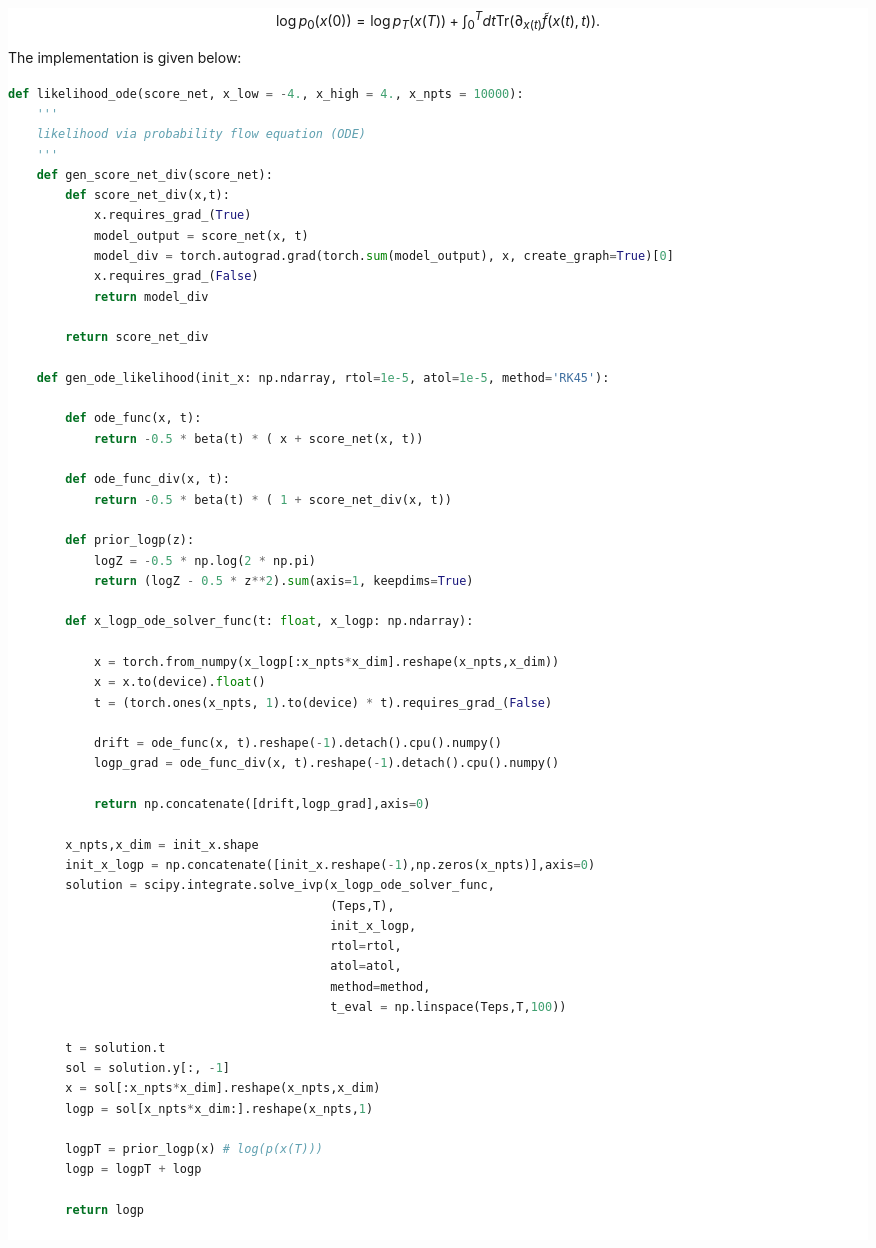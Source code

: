 $$
\log p_0(x(0)) = \log p_T(x(T)) + \int_0^T dt \text{Tr} \left ( \partial_{x(t)} \tilde{f}(x(t),t) \right ).
$$

The implementation is given below:

```python
def likelihood_ode(score_net, x_low = -4., x_high = 4., x_npts = 10000):
    '''
    likelihood via probability flow equation (ODE)
    '''
    def gen_score_net_div(score_net):
        def score_net_div(x,t):
            x.requires_grad_(True)
            model_output = score_net(x, t)
            model_div = torch.autograd.grad(torch.sum(model_output), x, create_graph=True)[0]
            x.requires_grad_(False)
            return model_div

        return score_net_div
    
    def gen_ode_likelihood(init_x: np.ndarray, rtol=1e-5, atol=1e-5, method='RK45'):

        def ode_func(x, t):
            return -0.5 * beta(t) * ( x + score_net(x, t))

        def ode_func_div(x, t):
            return -0.5 * beta(t) * ( 1 + score_net_div(x, t))

        def prior_logp(z):
            logZ = -0.5 * np.log(2 * np.pi)
            return (logZ - 0.5 * z**2).sum(axis=1, keepdims=True)

        def x_logp_ode_solver_func(t: float, x_logp: np.ndarray):

            x = torch.from_numpy(x_logp[:x_npts*x_dim].reshape(x_npts,x_dim))
            x = x.to(device).float()
            t = (torch.ones(x_npts, 1).to(device) * t).requires_grad_(False)

            drift = ode_func(x, t).reshape(-1).detach().cpu().numpy()
            logp_grad = ode_func_div(x, t).reshape(-1).detach().cpu().numpy()

            return np.concatenate([drift,logp_grad],axis=0)

        x_npts,x_dim = init_x.shape
        init_x_logp = np.concatenate([init_x.reshape(-1),np.zeros(x_npts)],axis=0)
        solution = scipy.integrate.solve_ivp(x_logp_ode_solver_func, 
                                             (Teps,T), 
                                             init_x_logp, 
                                             rtol=rtol, 
                                             atol=atol, 
                                             method=method, 
                                             t_eval = np.linspace(Teps,T,100))

        t = solution.t
        sol = solution.y[:, -1]
        x = sol[:x_npts*x_dim].reshape(x_npts,x_dim)
        logp = sol[x_npts*x_dim:].reshape(x_npts,1)

        logpT = prior_logp(x) # log(p(x(T)))
        logp = logpT + logp

        return logp
    
```

[^1]: Which is mitigated by many approaches, from non-Markovian processes to changing the underlying forward processes.
[^2]: Check [this](https://proceedings.neurips.cc/paper_files/paper/2018/file/69386f6bb1dfed68692a24c8686939b9-Paper.pdf) paper for details.
[^3]: Detailed discussion of different choices of the weighting functions, their pros and cons is given in [this paper](https://arxiv.org/abs/2101.09258).
[^4]: [Paper](https://arxiv.org/abs/2206.08265).